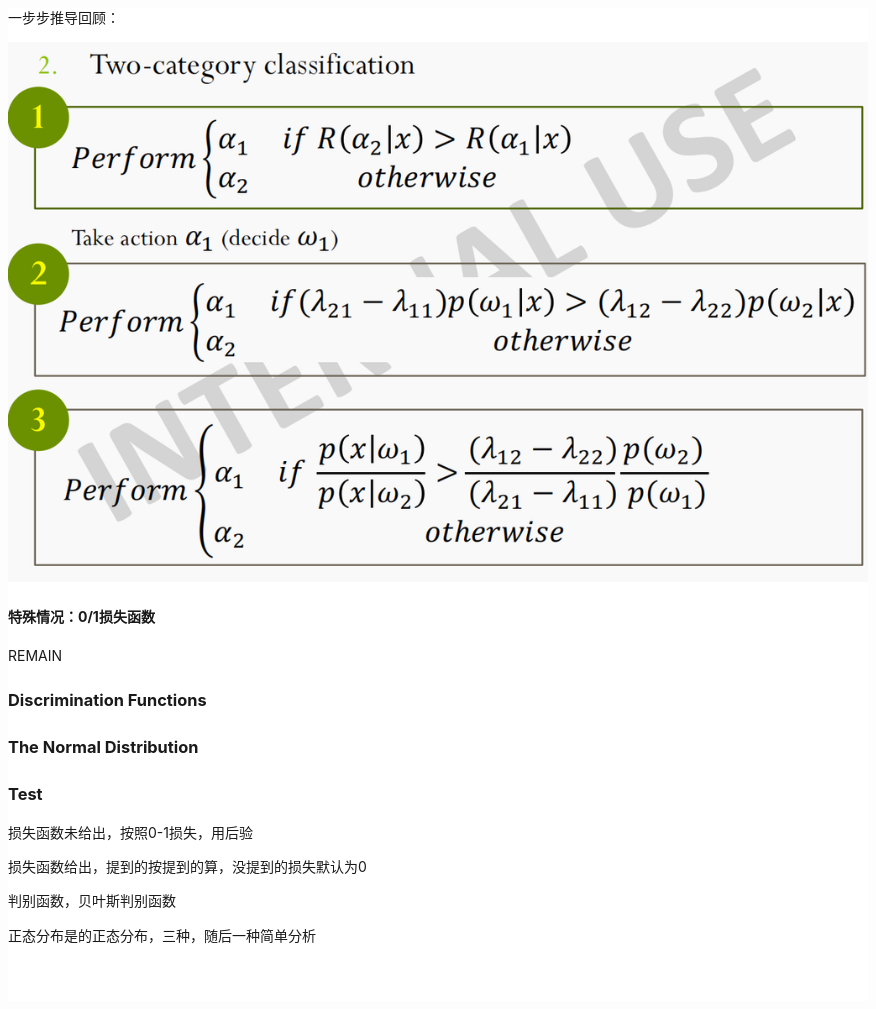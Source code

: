 一步步推导回顾：

![](Pics/L02P011.png)

#### 特殊情况：0/1损失函数

REMAIN

### Discrimination Functions

### The Normal Distribution

### Test

损失函数未给出，按照0-1损失，用后验

损失函数给出，提到的按提到的算，没提到的损失默认为0

判别函数，贝叶斯判别函数

正态分布是的正态分布，三种，随后一种简单分析



<br>
<br>
